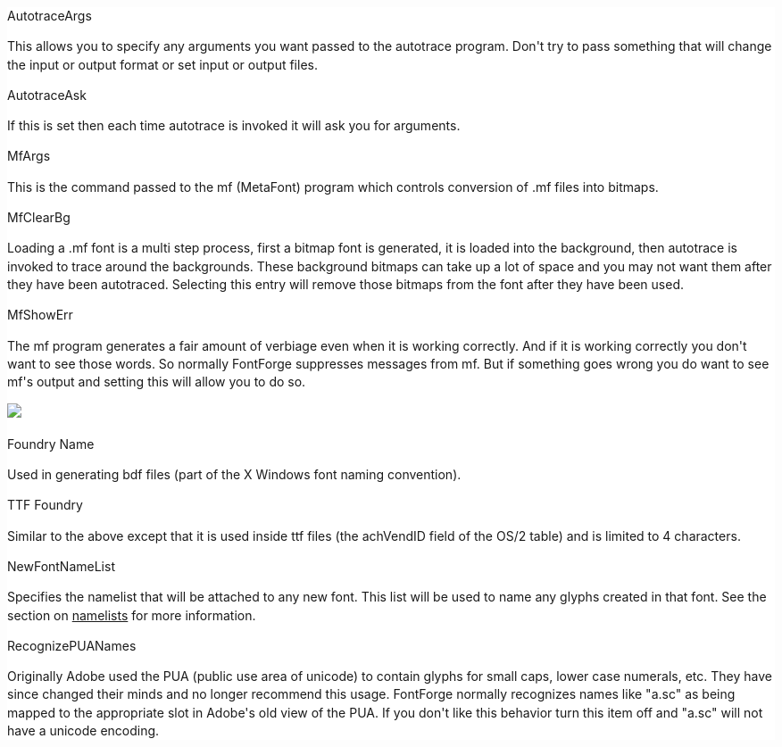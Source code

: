 AutotraceArgs

This allows you to specify any arguments you want passed to the
autotrace program. Don't try to pass something that will change the
input or output format or set input or output files.

AutotraceAsk

If this is set then each time autotrace is invoked it will ask you for
arguments.

MfArgs

This is the command passed to the mf (MetaFont) program which controls
conversion of .mf files into bitmaps.

MfClearBg

Loading a .mf font is a multi step process, first a bitmap font is
generated, it is loaded into the background, then autotrace is invoked
to trace around the backgrounds. These background bitmaps can take up a
lot of space and you may not want them after they have been autotraced.
Selecting this entry will remove those bitmaps from the font after they
have been used.

MfShowErr

The mf program generates a fair amount of verbiage even when it is
working correctly. And if it is working correctly you don't want to see
those words. So normally FontForge suppresses messages from mf. But if
something goes wrong you do want to see mf's output and setting this
will allow you to do so.

![](img/prefs-font.png)

Foundry Name

Used in generating bdf files (part of the X Windows font naming
convention).

TTF Foundry

Similar to the above except that it is used inside ttf files (the
achVendID field of the OS/2 table) and is limited to 4 characters.

NewFontNameList

Specifies the namelist that will be attached to any new font. This list
will be used to name any glyphs created in that font. See the section on
[namelists](../encodingmenu/#namelist) for more information.

RecognizePUANames

Originally Adobe used the PUA (public use area of unicode) to contain
glyphs for small caps, lower case numerals, etc. They have since changed
their minds and no longer recommend this usage. FontForge normally
recognizes names like "a.sc" as being mapped to the appropriate slot in
Adobe's old view of the PUA. If you don't like this behavior turn this
item off and "a.sc" will not have a unicode encoding.
